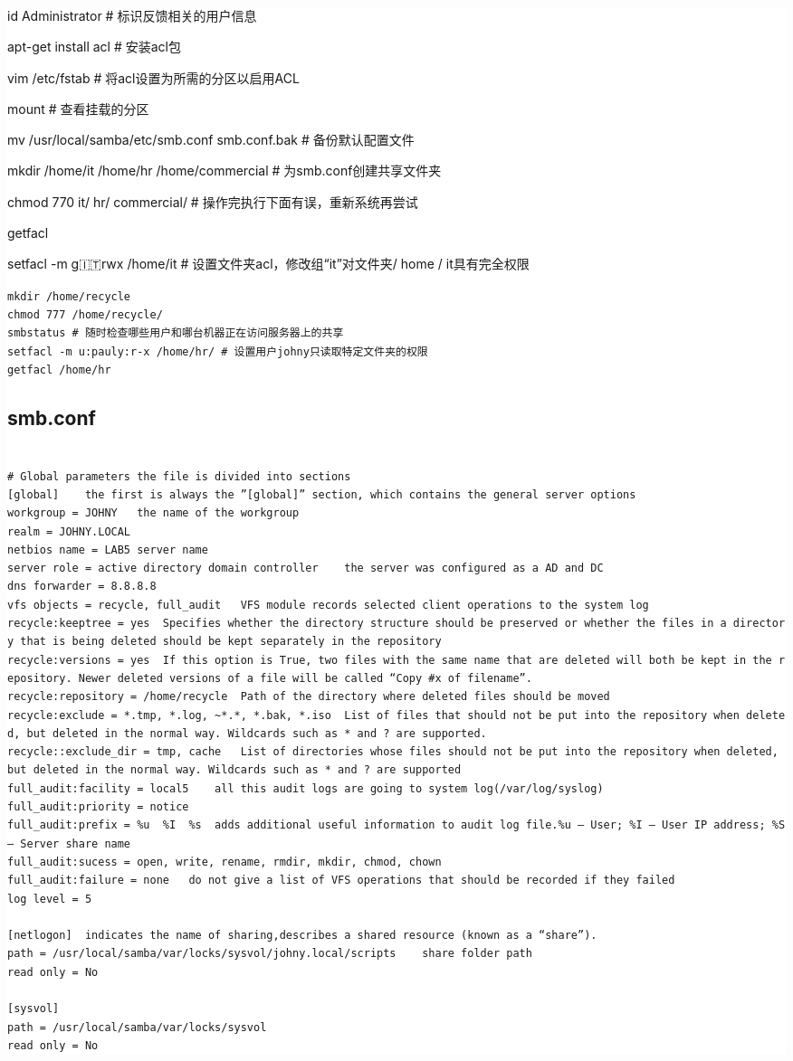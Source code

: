 id Administrator # 标识反馈相关的用户信息

apt-get install acl # 安装acl包

vim /etc/fstab  # 将acl设置为所需的分区以启用ACL

mount # 查看挂载的分区

mv /usr/local/samba/etc/smb.conf smb.conf.bak # 备份默认配置文件

mkdir /home/it /home/hr /home/commercial # 为smb.conf创建共享文件夹

chmod 770 it/ hr/ commercial/ # 操作完执行下面有误，重新系统再尝试

getfacl

setfacl -m g:it:rwx /home/it # 设置文件夹acl，修改组“it”对文件夹/ home / it具有完全权限

    mkdir /home/recycle
    chmod 777 /home/recycle/
    smbstatus # 随时检查哪些用户和哪台机器正在访问服务器上的共享
    setfacl -m u:pauly:r-x /home/hr/ # 设置用户johny只读取特定文件夹的权限
    getfacl /home/hr

## smb.conf

```

# Global parameters	the file is divided into sections		
[global]	the first is always the ”[global]” section, which contains the general server options		
workgroup = JOHNY	the name of the workgroup		
realm = JOHNY.LOCAL			
netbios name = LAB5	server name		
server role = active directory domain controller	the server was configured as a AD and DC		
dns forwarder = 8.8.8.8			
vfs objects = recycle, full_audit	VFS module records selected client operations to the system log		
recycle:keeptree = yes	Specifies whether the directory structure should be preserved or whether the files in a directory that is being deleted should be kept separately in the repository		
recycle:versions = yes	If this option is True, two files with the same name that are deleted will both be kept in the repository. Newer deleted versions of a file will be called “Copy #x of filename”.		
recycle:repository = /home/recycle	Path of the directory where deleted files should be moved		
recycle:exclude = *.tmp, *.log, ~*.*, *.bak, *.iso	List of files that should not be put into the repository when deleted, but deleted in the normal way. Wildcards such as * and ? are supported.		
recycle::exclude_dir = tmp, cache	List of directories whose files should not be put into the repository when deleted, but deleted in the normal way. Wildcards such as * and ? are supported		
full_audit:facility = local5	all this audit logs are going to system log(/var/log/syslog)		
full_audit:priority = notice			
full_audit:prefix = %u	%I	%s	adds additional useful information to audit log file.%u – User; %I – User IP address; %S – Server share name
full_audit:sucess = open, write, rename, rmdir, mkdir, chmod, chown			
full_audit:failure = none	do not give a list of VFS operations that should be recorded if they failed		
log level = 5			
			
[netlogon]	indicates the name of sharing,describes a shared resource (known as a “share”).		
path = /usr/local/samba/var/locks/sysvol/johny.local/scripts	share folder path		
read only = No			
			
[sysvol]			
path = /usr/local/samba/var/locks/sysvol			
read only = No			
```
